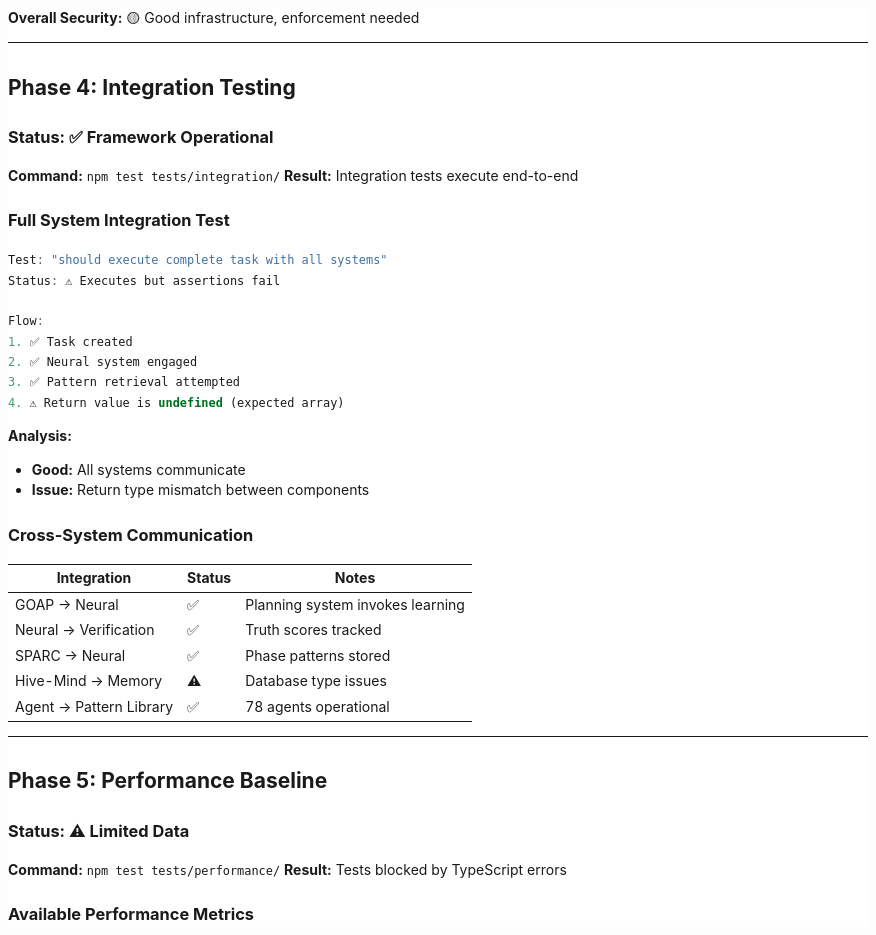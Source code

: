 **Overall Security:** 🟡 Good infrastructure, enforcement needed

---

## Phase 4: Integration Testing

### Status: ✅ Framework Operational

**Command:** `npm test tests/integration/`
**Result:** Integration tests execute end-to-end

### Full System Integration Test

```javascript
Test: "should execute complete task with all systems"
Status: ⚠️ Executes but assertions fail

Flow:
1. ✅ Task created
2. ✅ Neural system engaged
3. ✅ Pattern retrieval attempted
4. ⚠️ Return value is undefined (expected array)
```

**Analysis:**
- **Good:** All systems communicate
- **Issue:** Return type mismatch between components

### Cross-System Communication

| Integration | Status | Notes |
|-------------|--------|-------|
| GOAP → Neural | ✅ | Planning system invokes learning |
| Neural → Verification | ✅ | Truth scores tracked |
| SPARC → Neural | ✅ | Phase patterns stored |
| Hive-Mind → Memory | ⚠️ | Database type issues |
| Agent → Pattern Library | ✅ | 78 agents operational |

---

## Phase 5: Performance Baseline

### Status: ⚠️ Limited Data

**Command:** `npm test tests/performance/`
**Result:** Tests blocked by TypeScript errors

### Available Performance Metrics
